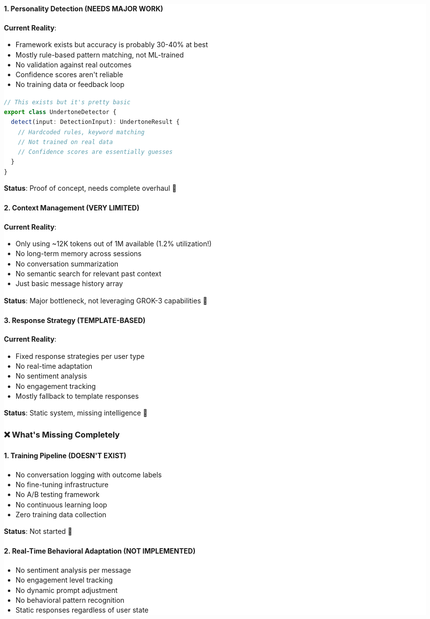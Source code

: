 #### 1. **Personality Detection** (NEEDS MAJOR WORK)
**Current Reality**: 
- Framework exists but accuracy is probably 30-40% at best
- Mostly rule-based pattern matching, not ML-trained
- No validation against real outcomes
- Confidence scores aren't reliable
- No training data or feedback loop

```typescript
// This exists but it's pretty basic
export class UndertoneDetector {
  detect(input: DetectionInput): UndertoneResult {
    // Hardcoded rules, keyword matching
    // Not trained on real data
    // Confidence scores are essentially guesses
  }
}
```

**Status**: Proof of concept, needs complete overhaul 🚨

#### 2. **Context Management** (VERY LIMITED)
**Current Reality**:
- Only using ~12K tokens out of 1M available (1.2% utilization!)
- No long-term memory across sessions
- No conversation summarization
- No semantic search for relevant past context
- Just basic message history array

**Status**: Major bottleneck, not leveraging GROK-3 capabilities 🚨

#### 3. **Response Strategy** (TEMPLATE-BASED)
**Current Reality**:
- Fixed response strategies per user type
- No real-time adaptation
- No sentiment analysis
- No engagement tracking
- Mostly fallback to template responses

**Status**: Static system, missing intelligence 🚨

### ❌ What's Missing Completely

#### 1. **Training Pipeline** (DOESN'T EXIST)
- No conversation logging with outcome labels
- No fine-tuning infrastructure  
- No A/B testing framework
- No continuous learning loop
- Zero training data collection

**Status**: Not started 🚨

#### 2. **Real-Time Behavioral Adaptation** (NOT IMPLEMENTED)
- No sentiment analysis per message
- No engagement level tracking
- No dynamic prompt adjustment
- No behavioral pattern recognition
- Static responses regardless of user state
